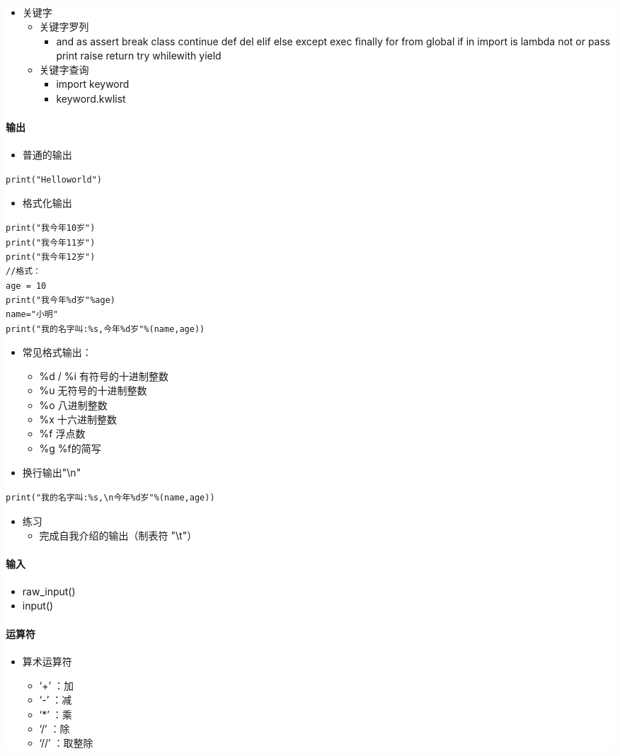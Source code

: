 - 关键字
  - 关键字罗列
    - and as assert	break class continue def del elif else	except exec finally	for	from		global if in import	is	lambda not	or pass	print		raise return try whilewith		yield	
  - 关键字查询
    - import keyword
    - keyword.kwlist

#### 输出

- 普通的输出

```
print("Helloworld")
```

- 格式化输出

```
print("我今年10岁")
print("我今年11岁")
print("我今年12岁")
//格式：
age = 10
print("我今年%d岁"%age)
name="小明"
print("我的名字叫:%s,今年%d岁"%(name,age))
```

- 常见格式输出：
  - %d / %i    有符号的十进制整数
  - %u		 无符号的十进制整数
  - %o		八进制整数
  - %x		十六进制整数
  - %f		浮点数
  - %g		%f的简写

- 换行输出"\n"

```
print("我的名字叫:%s,\n今年%d岁"%(name,age))
```

- 练习
  - 完成自我介绍的输出（制表符 "\t"）

#### 输入

- raw_input()
- input()

#### 运算符

- 算术运算符

  - ‘+’	：加
  - ‘-’	：减
  - ‘*’	：乘
  - ‘/’	：除
  - ‘//’	：取整除  
